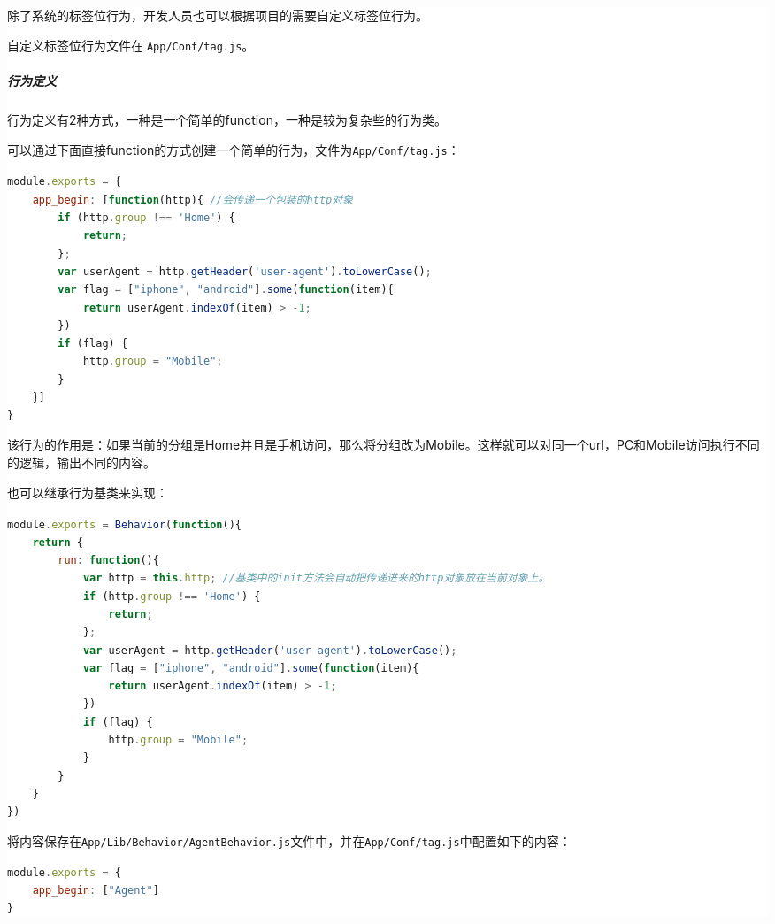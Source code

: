 除了系统的标签位行为，开发人员也可以根据项目的需要自定义标签位行为。

自定义标签位行为文件在 `App/Conf/tag.js`。

##### 行为定义

行为定义有2种方式，一种是一个简单的function，一种是较为复杂些的行为类。

可以通过下面直接function的方式创建一个简单的行为，文件为`App/Conf/tag.js`：

```js
module.exports = {
    app_begin: [function(http){ //会传递一个包装的http对象
        if (http.group !== 'Home') {
            return;
        };
        var userAgent = http.getHeader('user-agent').toLowerCase();
        var flag = ["iphone", "android"].some(function(item){
            return userAgent.indexOf(item) > -1;
        })
        if (flag) {
            http.group = "Mobile";
        }
    }]
}
```

该行为的作用是：如果当前的分组是Home并且是手机访问，那么将分组改为Mobile。这样就可以对同一个url，PC和Mobile访问执行不同的逻辑，输出不同的内容。

也可以继承行为基类来实现：

```js
module.exports = Behavior(function(){
    return {
        run: function(){
            var http = this.http; //基类中的init方法会自动把传递进来的http对象放在当前对象上。
            if (http.group !== 'Home') {
                return;
            };
            var userAgent = http.getHeader('user-agent').toLowerCase();
            var flag = ["iphone", "android"].some(function(item){
                return userAgent.indexOf(item) > -1;
            })
            if (flag) {
                http.group = "Mobile";
            }
        }
    }
})
```

将内容保存在`App/Lib/Behavior/AgentBehavior.js`文件中，并在`App/Conf/tag.js`中配置如下的内容：
```js
module.exports = {
    app_begin: ["Agent"]
}
```
